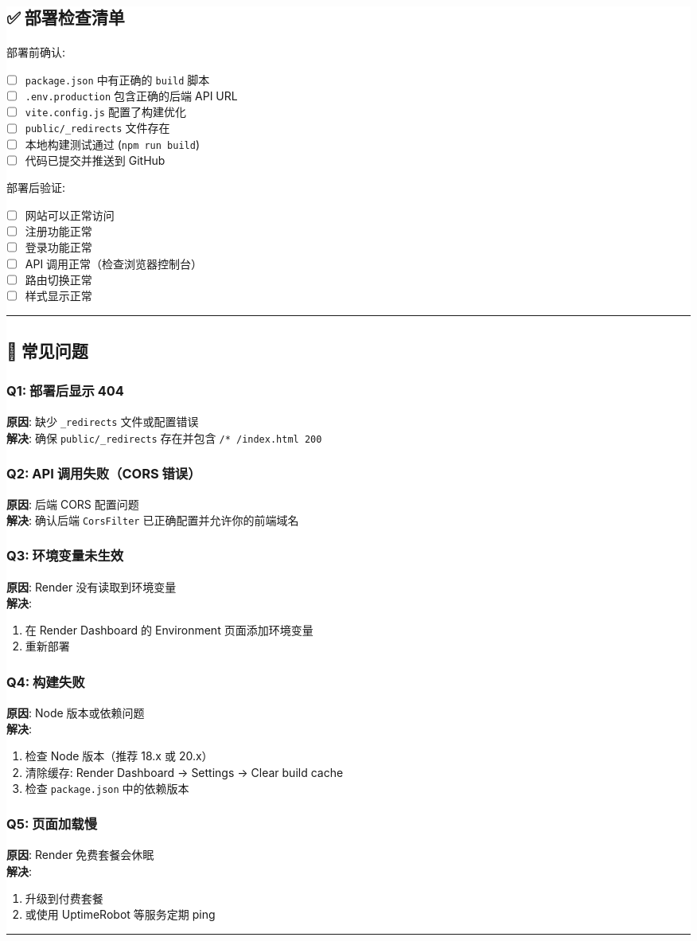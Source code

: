 
## ✅ 部署检查清单

部署前确认:
- [ ] `package.json` 中有正确的 `build` 脚本
- [ ] `.env.production` 包含正确的后端 API URL
- [ ] `vite.config.js` 配置了构建优化
- [ ] `public/_redirects` 文件存在
- [ ] 本地构建测试通过 (`npm run build`)
- [ ] 代码已提交并推送到 GitHub

部署后验证:
- [ ] 网站可以正常访问
- [ ] 注册功能正常
- [ ] 登录功能正常
- [ ] API 调用正常（检查浏览器控制台）
- [ ] 路由切换正常
- [ ] 样式显示正常

---

## 🐛 常见问题

### Q1: 部署后显示 404
**原因**: 缺少 `_redirects` 文件或配置错误  
**解决**: 确保 `public/_redirects` 存在并包含 `/* /index.html 200`

### Q2: API 调用失败（CORS 错误）
**原因**: 后端 CORS 配置问题  
**解决**: 确认后端 `CorsFilter` 已正确配置并允许你的前端域名

### Q3: 环境变量未生效
**原因**: Render 没有读取到环境变量  
**解决**: 
1. 在 Render Dashboard 的 Environment 页面添加环境变量
2. 重新部署

### Q4: 构建失败
**原因**: Node 版本或依赖问题  
**解决**:
1. 检查 Node 版本（推荐 18.x 或 20.x）
2. 清除缓存: Render Dashboard → Settings → Clear build cache
3. 检查 `package.json` 中的依赖版本

### Q5: 页面加载慢
**原因**: Render 免费套餐会休眠  
**解决**:
1. 升级到付费套餐
2. 或使用 UptimeRobot 等服务定期 ping

---